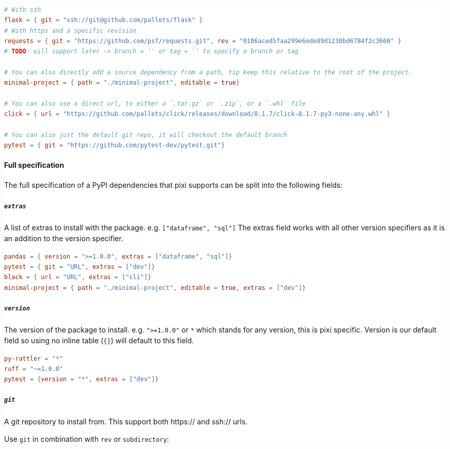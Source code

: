 ```toml
# With ssh
flask = { git = "ssh://git@github.com/pallets/flask" }
# With https and a specific revision
requests = { git = "https://github.com/psf/requests.git", rev = "0106aced5faa299e6ede89d1230bd6784f2c3660" }
# TODO: will support later -> branch = '' or tag = '' to specify a branch or tag

# You can also directly add a source dependency from a path, tip keep this relative to the root of the project.
minimal-project = { path = "./minimal-project", editable = true}

# You can also use a direct url, to either a `.tar.gz` or `.zip`, or a `.whl` file
click = { url = "https://github.com/pallets/click/releases/download/8.1.7/click-8.1.7-py3-none-any.whl" }

# You can also just the default git repo, it will checkout the default branch
pytest = { git = "https://github.com/pytest-dev/pytest.git"}
```

#### Full specification

The full specification of a PyPI dependencies that pixi supports can be split into the following fields:

##### `extras`

A list of extras to install with the package. e.g. `["dataframe", "sql"]`
The extras field works with all other version specifiers as it is an addition to the version specifier.

```toml
pandas = { version = ">=1.0.0", extras = ["dataframe", "sql"]}
pytest = { git = "URL", extras = ["dev"]}
black = { url = "URL", extras = ["cli"]}
minimal-project = { path = "./minimal-project", editable = true, extras = ["dev"]}
```

##### `version`

The version of the package to install. e.g. `">=1.0.0"` or `*` which stands for any version, this is pixi specific.
Version is our default field so using no inline table (`{}`) will default to this field.

```toml
py-rattler = "*"
ruff = "~=1.0.0"
pytest = {version = "*", extras = ["dev"]}
```

##### `git`

A git repository to install from.
This support both https:// and ssh:// urls.

Use `git` in combination with `rev` or `subdirectory`:
